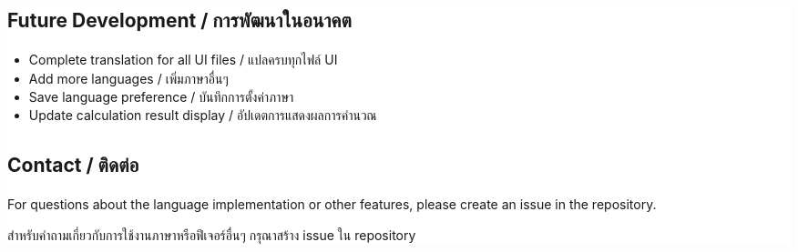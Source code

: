 ## Future Development / การพัฒนาในอนาคต

- Complete translation for all UI files / แปลครบทุกไฟล์ UI
- Add more languages / เพิ่มภาษาอื่นๆ
- Save language preference / บันทึกการตั้งค่าภาษา
- Update calculation result display / อัปเดตการแสดงผลการคำนวณ

## Contact / ติดต่อ

For questions about the language implementation or other features, please create an issue in the repository.

สำหรับคำถามเกี่ยวกับการใช้งานภาษาหรือฟีเจอร์อื่นๆ กรุณาสร้าง issue ใน repository
